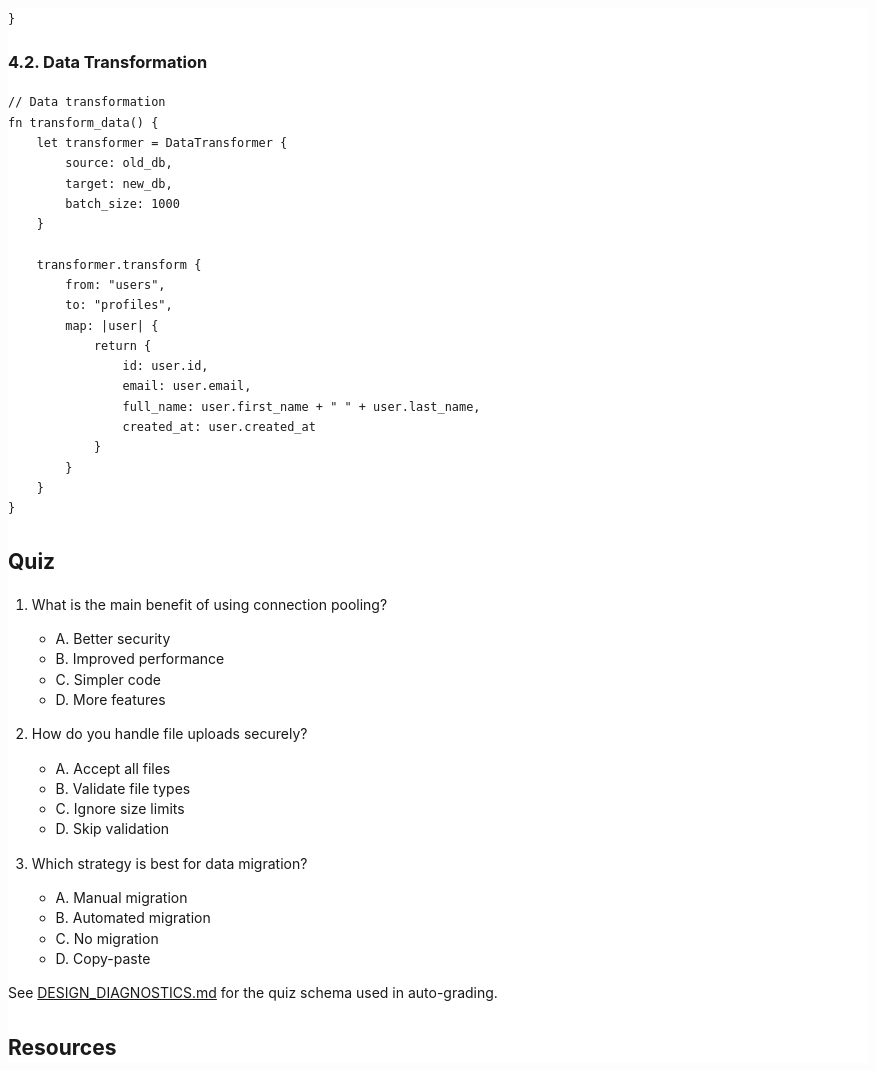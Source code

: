 ```ferra
}
```

### 4.2. Data Transformation

```ferra
// Data transformation
fn transform_data() {
    let transformer = DataTransformer {
        source: old_db,
        target: new_db,
        batch_size: 1000
    }
    
    transformer.transform {
        from: "users",
        to: "profiles",
        map: |user| {
            return {
                id: user.id,
                email: user.email,
                full_name: user.first_name + " " + user.last_name,
                created_at: user.created_at
            }
        }
    }
}
```

## Quiz

1. What is the main benefit of using connection pooling?
   - A. Better security
   - B. Improved performance
   - C. Simpler code
   - D. More features

2. How do you handle file uploads securely?
   - A. Accept all files
   - B. Validate file types
   - C. Ignore size limits
   - D. Skip validation

3. Which strategy is best for data migration?
   - A. Manual migration
   - B. Automated migration
   - C. No migration
   - D. Copy-paste

See [DESIGN_DIAGNOSTICS.md](../../reference/DESIGN_DIAGNOSTICS.md) for the quiz schema used in auto-grading.

## Resources
